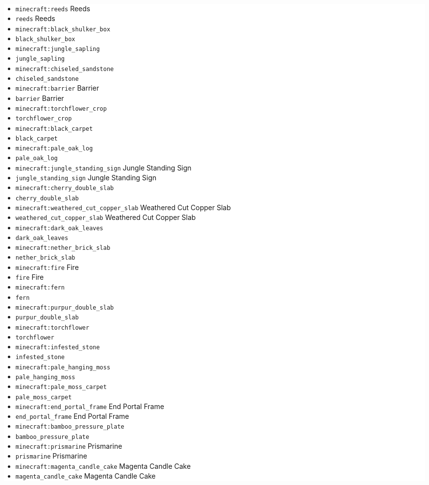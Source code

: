 - `minecraft:reeds`
Reeds
- `reeds`
Reeds
- `minecraft:black_shulker_box`
- `black_shulker_box`
- `minecraft:jungle_sapling`
- `jungle_sapling`
- `minecraft:chiseled_sandstone`
- `chiseled_sandstone`
- `minecraft:barrier`
Barrier
- `barrier`
Barrier
- `minecraft:torchflower_crop`
- `torchflower_crop`
- `minecraft:black_carpet`
- `black_carpet`
- `minecraft:pale_oak_log`
- `pale_oak_log`
- `minecraft:jungle_standing_sign`
Jungle Standing Sign
- `jungle_standing_sign`
Jungle Standing Sign
- `minecraft:cherry_double_slab`
- `cherry_double_slab`
- `minecraft:weathered_cut_copper_slab`
Weathered Cut Copper Slab
- `weathered_cut_copper_slab`
Weathered Cut Copper Slab
- `minecraft:dark_oak_leaves`
- `dark_oak_leaves`
- `minecraft:nether_brick_slab`
- `nether_brick_slab`
- `minecraft:fire`
Fire
- `fire`
Fire
- `minecraft:fern`
- `fern`
- `minecraft:purpur_double_slab`
- `purpur_double_slab`
- `minecraft:torchflower`
- `torchflower`
- `minecraft:infested_stone`
- `infested_stone`
- `minecraft:pale_hanging_moss`
- `pale_hanging_moss`
- `minecraft:pale_moss_carpet`
- `pale_moss_carpet`
- `minecraft:end_portal_frame`
End Portal Frame
- `end_portal_frame`
End Portal Frame
- `minecraft:bamboo_pressure_plate`
- `bamboo_pressure_plate`
- `minecraft:prismarine`
Prismarine
- `prismarine`
Prismarine
- `minecraft:magenta_candle_cake`
Magenta Candle Cake
- `magenta_candle_cake`
Magenta Candle Cake